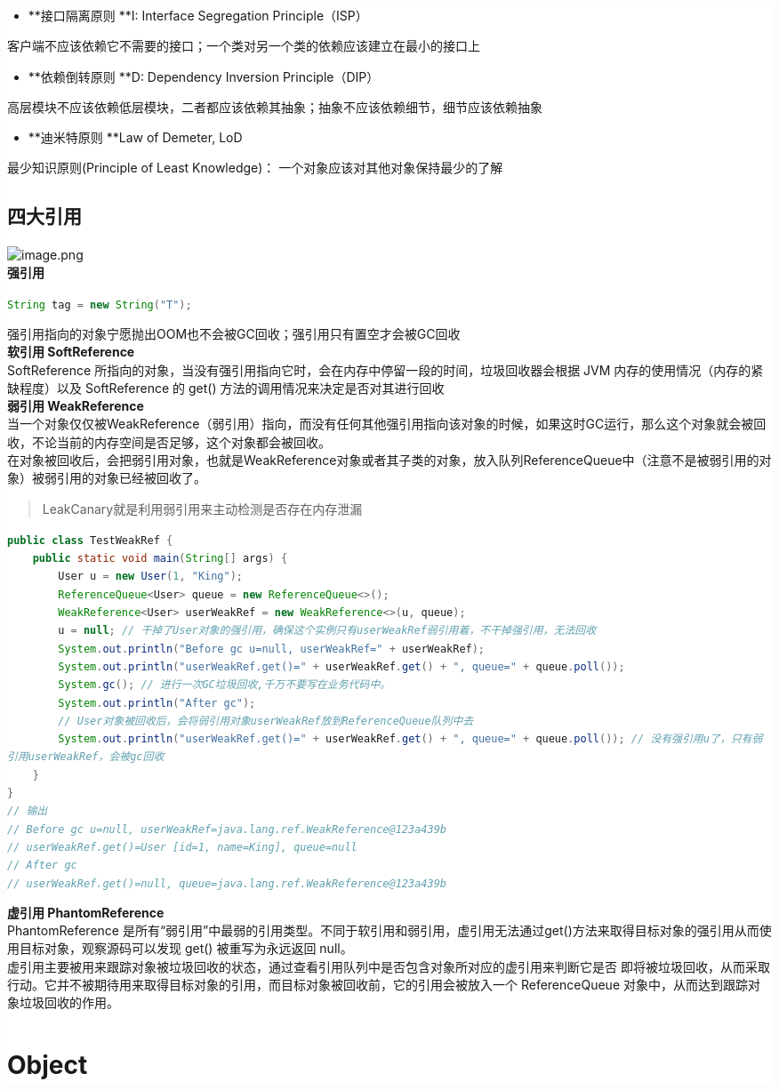 - **接口隔离原则 **I: Interface Segregation Principle（ISP）

客户端不应该依赖它不需要的接口；一个类对另一个类的依赖应该建立在最小的接口上

- **依赖倒转原则 **D: Dependency Inversion Principle（DIP）

高层模块不应该依赖低层模块，二者都应该依赖其抽象；抽象不应该依赖细节，细节应该依赖抽象

- **迪米特原则 **Law of Demeter, LoD

最少知识原则(Principle of Least Knowledge)： 一个对象应该对其他对象保持最少的了解

## 四大引用

![image.png](https://cdn.nlark.com/yuque/0/2022/png/694278/1658241489223-e384bcf7-4bab-484f-ad4c-fdb192b3dd72.png#averageHue=%23f5f0eb&clientId=ucf134fd8-a0f2-4&errorMessage=unknown%20error&from=paste&height=355&id=u9a687e74&originHeight=743&originWidth=1346&originalType=binary&ratio=1&rotation=0&showTitle=false&size=96819&status=error&style=none&taskId=uae83e62c-36d8-4485-aec2-b6f6e41e585&title=&width=644)<br>**强引用**

```java
String tag = new String("T");  
```

强引用指向的对象宁愿抛出OOM也不会被GC回收；强引用只有置空才会被GC回收<br>**软引用 SoftReference**<br>SoftReference 所指向的对象，当没有强引用指向它时，会在内存中停留一段的时间，垃圾回收器会根据 JVM 内存的使用情况（内存的紧缺程度）以及 SoftReference 的 get() 方法的调用情况来决定是否对其进行回收<br>**弱引用 WeakReference**<br>当一个对象仅仅被WeakReference（弱引用）指向，而没有任何其他强引用指向该对象的时候，如果这时GC运行，那么这个对象就会被回收，不论当前的内存空间是否足够，这个对象都会被回收。<br>在对象被回收后，会把弱引用对象，也就是WeakReference对象或者其子类的对象，放入队列ReferenceQueue中（注意不是被弱引用的对象）被弱引用的对象已经被回收了。

> LeakCanary就是利用弱引用来主动检测是否存在内存泄漏

```java
public class TestWeakRef {
    public static void main(String[] args) {
        User u = new User(1, "King");
        ReferenceQueue<User> queue = new ReferenceQueue<>();
        WeakReference<User> userWeakRef = new WeakReference<>(u, queue);
        u = null; // 干掉了User对象的强引用，确保这个实例只有userWeakRef弱引用着，不干掉强引用，无法回收
        System.out.println("Before gc u=null, userWeakRef=" + userWeakRef);
        System.out.println("userWeakRef.get()=" + userWeakRef.get() + ", queue=" + queue.poll());
        System.gc(); // 进行一次GC垃圾回收,千万不要写在业务代码中。
        System.out.println("After gc");
        // User对象被回收后，会将弱引用对象userWeakRef放到ReferenceQueue队列中去
        System.out.println("userWeakRef.get()=" + userWeakRef.get() + ", queue=" + queue.poll()); // 没有强引用u了，只有弱引用userWeakRef，会被gc回收
    }
}
// 输出
// Before gc u=null, userWeakRef=java.lang.ref.WeakReference@123a439b
// userWeakRef.get()=User [id=1, name=King], queue=null
// After gc
// userWeakRef.get()=null, queue=java.lang.ref.WeakReference@123a439b
```

**虚引用 PhantomReference**<br>PhantomReference 是所有“弱引用”中最弱的引用类型。不同于软引用和弱引用，虚引用无法通过get()方法来取得目标对象的强引用从而使用目标对象，观察源码可以发现 get() 被重写为永远返回 null。<br>虚引用主要被用来跟踪对象被垃圾回收的状态，通过查看引用队列中是否包含对象所对应的虚引用来判断它是否 即将被垃圾回收，从而采取行动。它并不被期待用来取得目标对象的引用，而目标对象被回收前，它的引用会被放入一个 ReferenceQueue 对象中，从而达到跟踪对象垃圾回收的作用。

# Object
